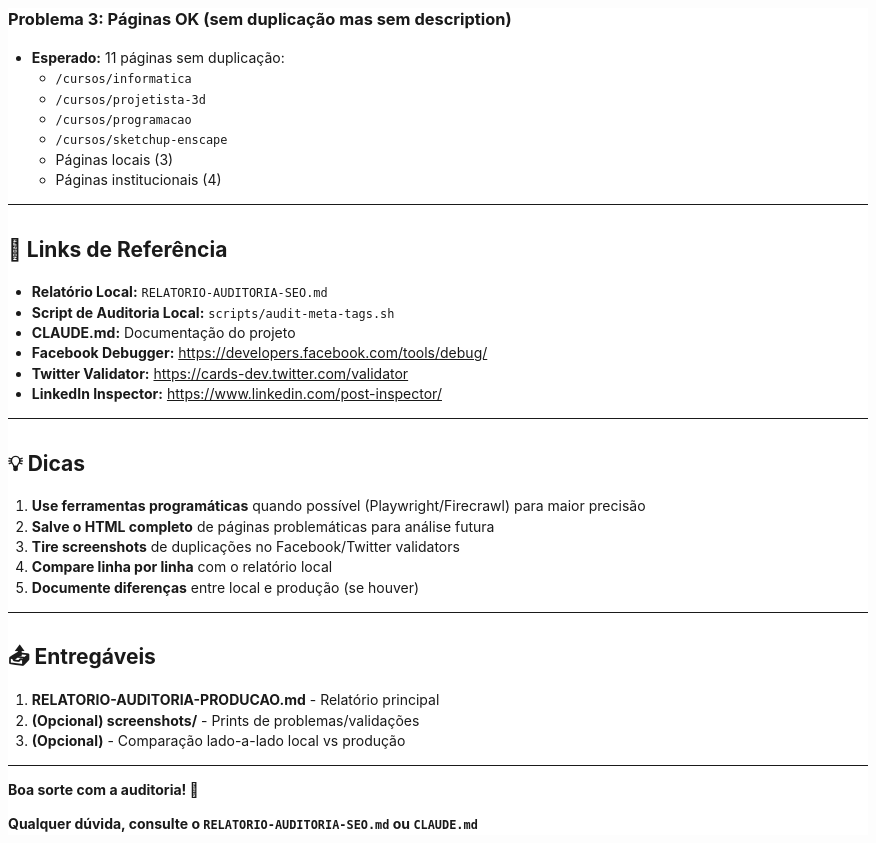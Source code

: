### Problema 3: Páginas OK (sem duplicação mas sem description)
- **Esperado:** 11 páginas sem duplicação:
  - `/cursos/informatica`
  - `/cursos/projetista-3d`
  - `/cursos/programacao`
  - `/cursos/sketchup-enscape`
  - Páginas locais (3)
  - Páginas institucionais (4)

---

## 🔗 Links de Referência

- **Relatório Local:** `RELATORIO-AUDITORIA-SEO.md`
- **Script de Auditoria Local:** `scripts/audit-meta-tags.sh`
- **CLAUDE.md:** Documentação do projeto
- **Facebook Debugger:** https://developers.facebook.com/tools/debug/
- **Twitter Validator:** https://cards-dev.twitter.com/validator
- **LinkedIn Inspector:** https://www.linkedin.com/post-inspector/

---

## 💡 Dicas

1. **Use ferramentas programáticas** quando possível (Playwright/Firecrawl) para maior precisão
2. **Salve o HTML completo** de páginas problemáticas para análise futura
3. **Tire screenshots** de duplicações no Facebook/Twitter validators
4. **Compare linha por linha** com o relatório local
5. **Documente diferenças** entre local e produção (se houver)

---

## 📤 Entregáveis

1. **RELATORIO-AUDITORIA-PRODUCAO.md** - Relatório principal
2. **(Opcional) screenshots/** - Prints de problemas/validações
3. **(Opcional)** - Comparação lado-a-lado local vs produção

---

**Boa sorte com a auditoria! 🚀**

**Qualquer dúvida, consulte o `RELATORIO-AUDITORIA-SEO.md` ou `CLAUDE.md`**
